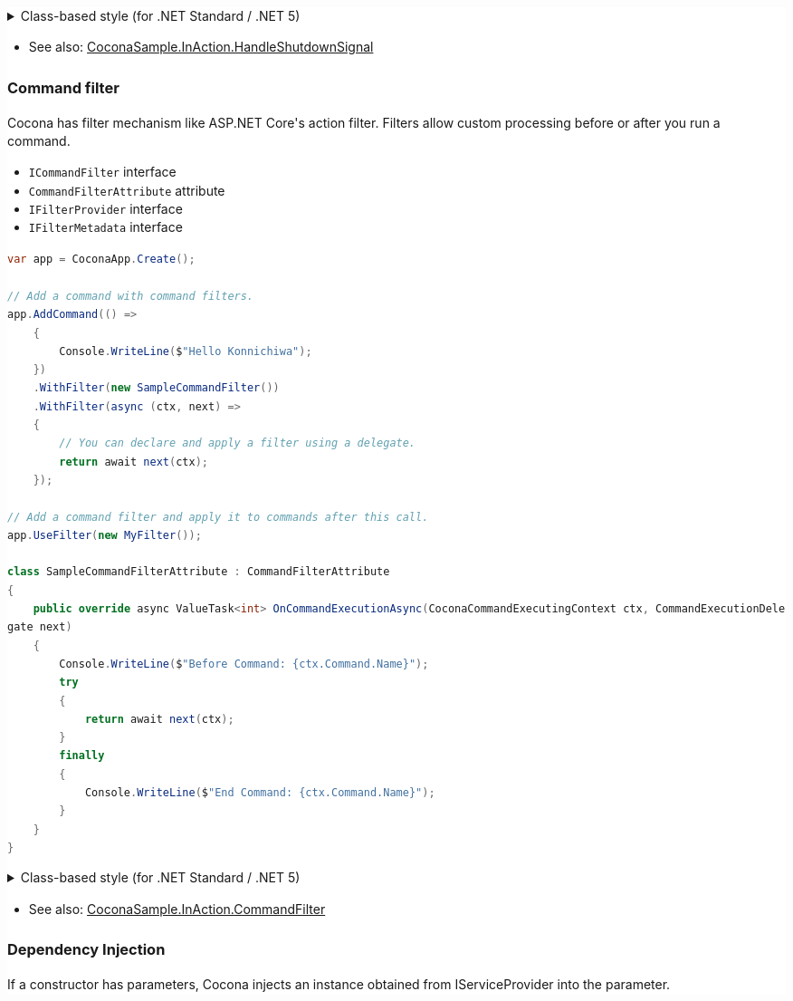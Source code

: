 <details><summary>Class-based style (for .NET Standard / .NET 5)</summary></details>

- See also: [CoconaSample.InAction.HandleShutdownSignal](samples/InAction.HandleShutdownSignal)

### Command filter
Cocona has filter mechanism like ASP.NET Core's action filter. Filters allow custom processing before or after you run a command.

- `ICommandFilter` interface
- `CommandFilterAttribute` attribute
- `IFilterProvider` interface
- `IFilterMetadata` interface

```csharp
var app = CoconaApp.Create();

// Add a command with command filters.
app.AddCommand(() =>
    {
        Console.WriteLine($"Hello Konnichiwa");
    })
    .WithFilter(new SampleCommandFilter())
    .WithFilter(async (ctx, next) =>
    {
        // You can declare and apply a filter using a delegate.
        return await next(ctx);
    });

// Add a command filter and apply it to commands after this call.
app.UseFilter(new MyFilter());

class SampleCommandFilterAttribute : CommandFilterAttribute
{
    public override async ValueTask<int> OnCommandExecutionAsync(CoconaCommandExecutingContext ctx, CommandExecutionDelegate next)
    {
        Console.WriteLine($"Before Command: {ctx.Command.Name}");
        try
        {
            return await next(ctx);
        }
        finally
        {
            Console.WriteLine($"End Command: {ctx.Command.Name}");
        }
    }
}
```

<details><summary>Class-based style (for .NET Standard / .NET 5)</summary></details>

- See also: [CoconaSample.InAction.CommandFilter](samples/InAction.CommandFilter)

### Dependency Injection
If a constructor has parameters, Cocona injects an instance obtained from IServiceProvider into the parameter. 
